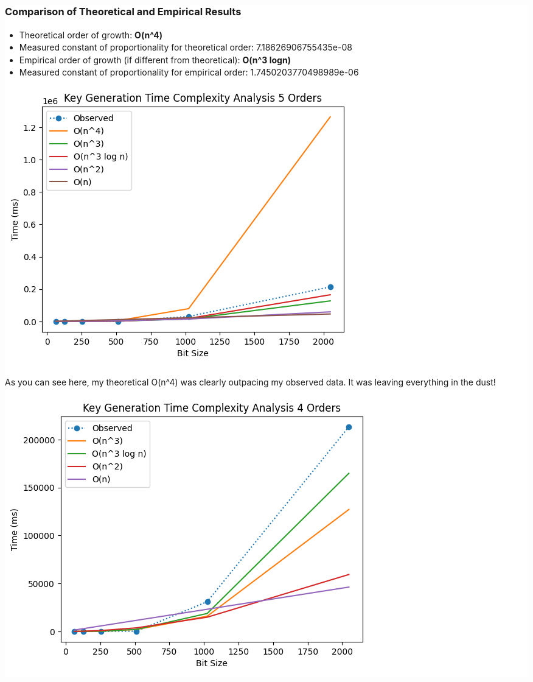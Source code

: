 ### Comparison of Theoretical and Empirical Results

- Theoretical order of growth: **O(n^4)**
- Measured constant of proportionality for theoretical order: 7.18626906755435e-08
- Empirical order of growth (if different from theoretical): **O(n^3 logn)**
- Measured constant of proportionality for empirical order: 1.7450203770498989e-06

![img](keygen_complexity_5orders.png)

As you can see here, my theoretical O(n^4) was clearly outpacing my observed data. It was leaving everything in the dust!

![img](keygen_complexity_4orders.png)
